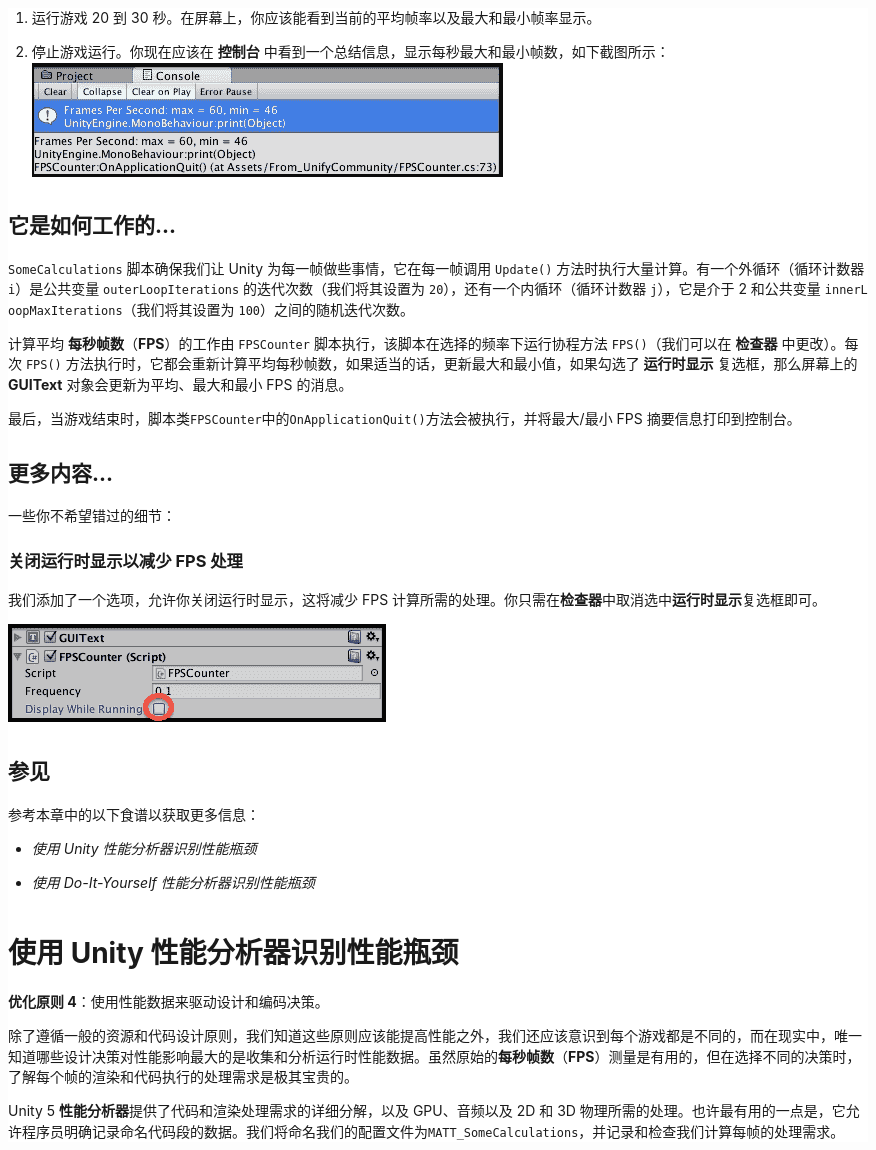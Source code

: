 1.  运行游戏 20 到 30 秒。在屏幕上，你应该能看到当前的平均帧率以及最大和最小帧率显示。

1.  停止游戏运行。你现在应该在 **控制台** 中看到一个总结信息，显示每秒最大和最小帧数，如下截图所示：![如何操作...](img/1362OT_11_27.jpg)

## 它是如何工作的...

`SomeCalculations` 脚本确保我们让 Unity 为每一帧做些事情，它在每一帧调用 `Update()` 方法时执行大量计算。有一个外循环（循环计数器 `i`）是公共变量 `outerLoopIterations` 的迭代次数（我们将其设置为 `20`），还有一个内循环（循环计数器 `j`），它是介于 2 和公共变量 `innerLoopMaxIterations`（我们将其设置为 `100`）之间的随机迭代次数。

计算平均 **每秒帧数**（**FPS**）的工作由 `FPSCounter` 脚本执行，该脚本在选择的频率下运行协程方法 `FPS()`（我们可以在 **检查器** 中更改）。每次 `FPS()` 方法执行时，它都会重新计算平均每秒帧数，如果适当的话，更新最大和最小值，如果勾选了 **运行时显示** 复选框，那么屏幕上的 **GUIText** 对象会更新为平均、最大和最小 FPS 的消息。

最后，当游戏结束时，脚本类`FPSCounter`中的`OnApplicationQuit()`方法会被执行，并将最大/最小 FPS 摘要信息打印到控制台。

## 更多内容...

一些你不希望错过的细节：

### 关闭运行时显示以减少 FPS 处理

我们添加了一个选项，允许你关闭运行时显示，这将减少 FPS 计算所需的处理。你只需在**检查器**中取消选中**运行时显示**复选框即可。

![关闭运行时显示以减少 FPS 处理](img/1362OT_11_28.jpg)

## 参见

参考本章中的以下食谱以获取更多信息：

+   *使用 Unity 性能分析器识别性能瓶颈*

+   *使用 Do-It-Yourself 性能分析器识别性能瓶颈*

# 使用 Unity 性能分析器识别性能瓶颈

**优化原则 4**：使用性能数据来驱动设计和编码决策。

除了遵循一般的资源和代码设计原则，我们知道这些原则应该能提高性能之外，我们还应该意识到每个游戏都是不同的，而在现实中，唯一知道哪些设计决策对性能影响最大的是收集和分析运行时性能数据。虽然原始的**每秒帧数**（**FPS**）测量是有用的，但在选择不同的决策时，了解每个帧的渲染和代码执行的处理需求是极其宝贵的。

Unity 5 **性能分析器**提供了代码和渲染处理需求的详细分解，以及 GPU、音频以及 2D 和 3D 物理所需的处理。也许最有用的一点是，它允许程序员明确记录命名代码段的数据。我们将命名我们的配置文件为`MATT_SomeCalculations`，并记录和检查我们计算每帧的处理需求。

